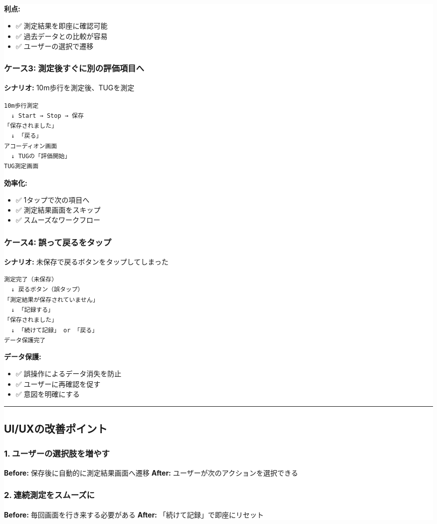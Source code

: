 **利点:**
- ✅ 測定結果を即座に確認可能
- ✅ 過去データとの比較が容易
- ✅ ユーザーの選択で遷移

### ケース3: 測定後すぐに別の評価項目へ

**シナリオ:** 10m歩行を測定後、TUGを測定

```
10m歩行測定
  ↓ Start → Stop → 保存
「保存されました」
  ↓ 「戻る」
アコーディオン画面
  ↓ TUGの「評価開始」
TUG測定画面
```

**効率化:**
- ✅ 1タップで次の項目へ
- ✅ 測定結果画面をスキップ
- ✅ スムーズなワークフロー

### ケース4: 誤って戻るをタップ

**シナリオ:** 未保存で戻るボタンをタップしてしまった

```
測定完了（未保存）
  ↓ 戻るボタン（誤タップ）
「測定結果が保存されていません」
  ↓ 「記録する」
「保存されました」
  ↓ 「続けて記録」 or 「戻る」
データ保護完了
```

**データ保護:**
- ✅ 誤操作によるデータ消失を防止
- ✅ ユーザーに再確認を促す
- ✅ 意図を明確にする

---

## UI/UXの改善ポイント

### 1. ユーザーの選択肢を増やす
**Before:** 保存後に自動的に測定結果画面へ遷移
**After:** ユーザーが次のアクションを選択できる

### 2. 連続測定をスムーズに
**Before:** 毎回画面を行き来する必要がある
**After:** 「続けて記録」で即座にリセット
